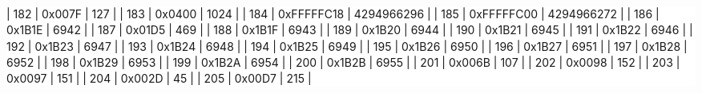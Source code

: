 |     182 | 0x007F      |         127 |
|     183 | 0x0400      |        1024 |
|     184 | 0xFFFFFC18  |  4294966296 |
|     185 | 0xFFFFFC00  |  4294966272 |
|     186 | 0x1B1E      |        6942 |
|     187 | 0x01D5      |         469 |
|     188 | 0x1B1F      |        6943 |
|     189 | 0x1B20      |        6944 |
|     190 | 0x1B21      |        6945 |
|     191 | 0x1B22      |        6946 |
|     192 | 0x1B23      |        6947 |
|     193 | 0x1B24      |        6948 |
|     194 | 0x1B25      |        6949 |
|     195 | 0x1B26      |        6950 |
|     196 | 0x1B27      |        6951 |
|     197 | 0x1B28      |        6952 |
|     198 | 0x1B29      |        6953 |
|     199 | 0x1B2A      |        6954 |
|     200 | 0x1B2B      |        6955 |
|     201 | 0x006B      |         107 |
|     202 | 0x0098      |         152 |
|     203 | 0x0097      |         151 |
|     204 | 0x002D      |          45 |
|     205 | 0x00D7      |         215 |
